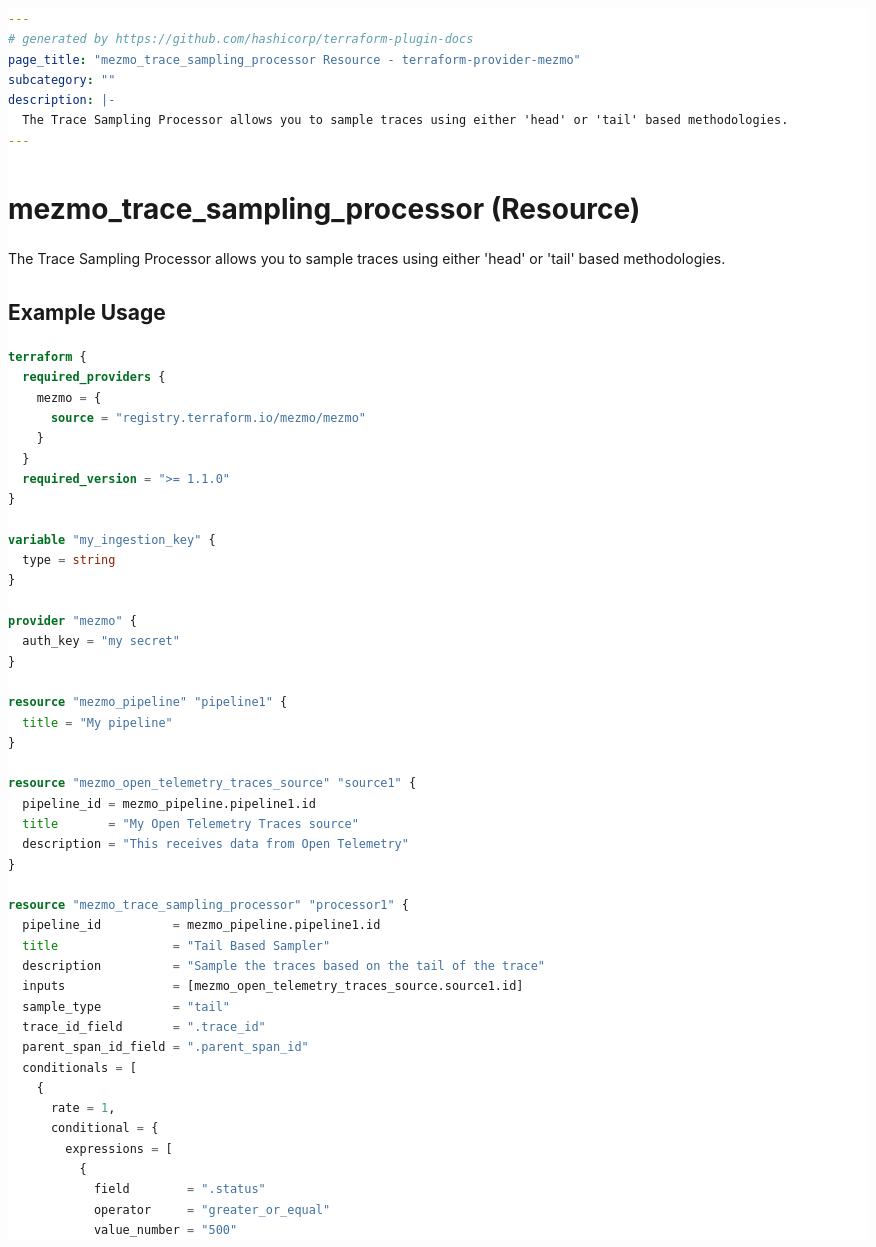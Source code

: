 ```yaml
---
# generated by https://github.com/hashicorp/terraform-plugin-docs
page_title: "mezmo_trace_sampling_processor Resource - terraform-provider-mezmo"
subcategory: ""
description: |-
  The Trace Sampling Processor allows you to sample traces using either 'head' or 'tail' based methodologies.
---
```


# mezmo_trace_sampling_processor (Resource)

The Trace Sampling Processor allows you to sample traces using either 'head' or 'tail' based methodologies.

## Example Usage

```terraform
terraform {
  required_providers {
    mezmo = {
      source = "registry.terraform.io/mezmo/mezmo"
    }
  }
  required_version = ">= 1.1.0"
}

variable "my_ingestion_key" {
  type = string
}

provider "mezmo" {
  auth_key = "my secret"
}

resource "mezmo_pipeline" "pipeline1" {
  title = "My pipeline"
}

resource "mezmo_open_telemetry_traces_source" "source1" {
  pipeline_id = mezmo_pipeline.pipeline1.id
  title       = "My Open Telemetry Traces source"
  description = "This receives data from Open Telemetry"
}

resource "mezmo_trace_sampling_processor" "processor1" {
  pipeline_id          = mezmo_pipeline.pipeline1.id
  title                = "Tail Based Sampler"
  description          = "Sample the traces based on the tail of the trace"
  inputs               = [mezmo_open_telemetry_traces_source.source1.id]
  sample_type          = "tail"
  trace_id_field       = ".trace_id"
  parent_span_id_field = ".parent_span_id"
  conditionals = [
    {
      rate = 1,
      conditional = {
        expressions = [
          {
            field        = ".status"
            operator     = "greater_or_equal"
            value_number = "500"
```
